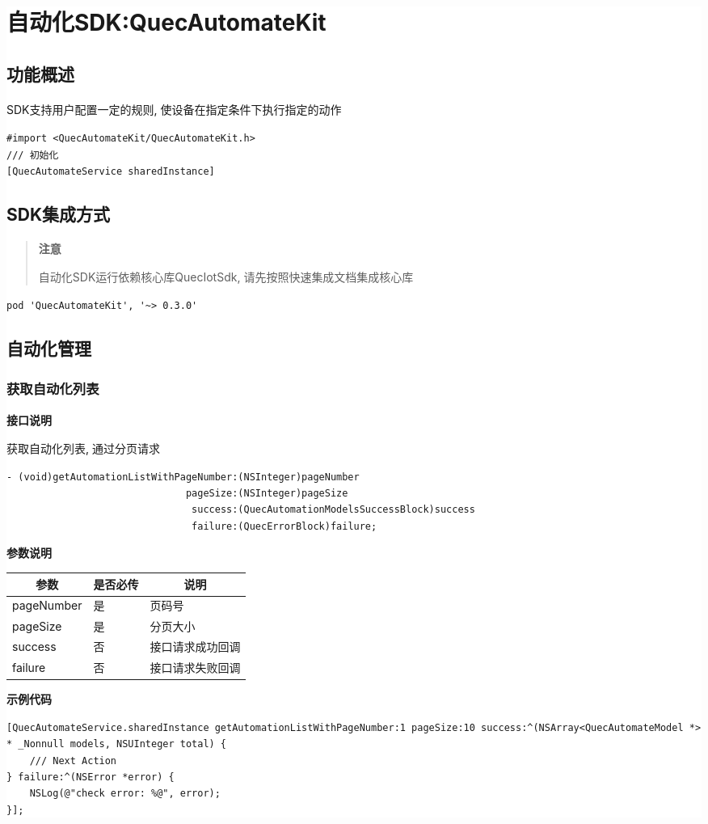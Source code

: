 # 自动化SDK:QuecAutomateKit

## 功能概述

SDK支持用户配置一定的规则, 使设备在指定条件下执行指定的动作

```objc
#import <QuecAutomateKit/QuecAutomateKit.h>
/// 初始化
[QuecAutomateService sharedInstance]
```

## SDK集成方式

> **注意**
>
> 自动化SDK运行依赖核心库QuecIotSdk, 请先按照快速集成文档集成核心库

```objc
pod 'QuecAutomateKit', '~> 0.3.0'
```

## 自动化管理

### 获取自动化列表

**接口说明**

获取自动化列表, 通过分页请求

```objc
- (void)getAutomationListWithPageNumber:(NSInteger)pageNumber
                               pageSize:(NSInteger)pageSize
                                success:(QuecAutomationModelsSuccessBlock)success
                                failure:(QuecErrorBlock)failure;
```

**参数说明**

| 参数         | 是否必传 | 说明   |
|------------|------|------|
| pageNumber | 是    | 页码号  |
| pageSize   | 是    | 分页大小 |
| success |	否|接口请求成功回调	| 
| failure |	否|接口请求失败回调	|

**示例代码**

```objc
[QuecAutomateService.sharedInstance getAutomationListWithPageNumber:1 pageSize:10 success:^(NSArray<QuecAutomateModel *> * _Nonnull models, NSUInteger total) {
    /// Next Action
} failure:^(NSError *error) {
    NSLog(@"check error: %@", error);
}];
```
